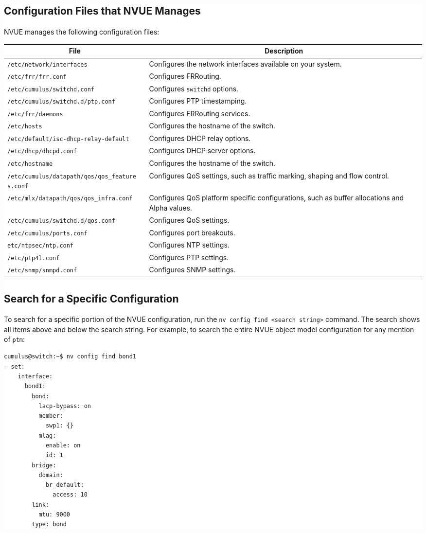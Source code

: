 ## Configuration Files that NVUE Manages

NVUE manages the following configuration files:

| File  | Description|
| ----- | ---------- |
| `/etc/network/interfaces` | Configures the network interfaces available on your system.|
| `/etc/frr/frr.conf` | Configures FRRouting.|
| `/etc/cumulus/switchd.conf` |  Configures `switchd` options.|
| `/etc/cumulus/switchd.d/ptp.conf` | Configures PTP timestamping.|
| `/etc/frr/daemons` | Configures FRRouting services.|
| `/etc/hosts` | Configures the hostname of the switch. |
| `/etc/default/isc-dhcp-relay-default`| Configures DHCP relay options.|
| `/etc/dhcp/dhcpd.conf`| Configures DHCP server options.|
| `/etc/hostname` | Configures the hostname of the switch. |
| `/etc/cumulus/datapath/qos/qos_features.conf` |Configures QoS settings, such as traffic marking, shaping and flow control.  |
| `/etc/mlx/datapath/qos/qos_infra.conf` |  Configures QoS platform specific configurations, such as buffer allocations and Alpha values.|
| `/etc/cumulus/switchd.d/qos.conf` | Configures QoS settings. |
| `/etc/cumulus/ports.conf` | Configures port breakouts.|
| `etc/ntpsec/ntp.conf` | Configures NTP settings. |
| `/etc/ptp4l.conf` | Configures PTP settings.|
| `/etc/snmp/snmpd.conf`| Configures SNMP settings.|

## Search for a Specific Configuration

To search for a specific portion of the NVUE configuration, run the `nv config find <search string>` command. The search shows all items above and below the search string. For example, to search the entire NVUE object model configuration for any mention of `ptm`:

```
cumulus@switch:~$ nv config find bond1
- set:
    interface:
      bond1:
        bond:
          lacp-bypass: on
          member:
            swp1: {}
          mlag:
            enable: on
            id: 1
        bridge:
          domain:
            br_default:
              access: 10
        link:
          mtu: 9000
        type: bond
```
